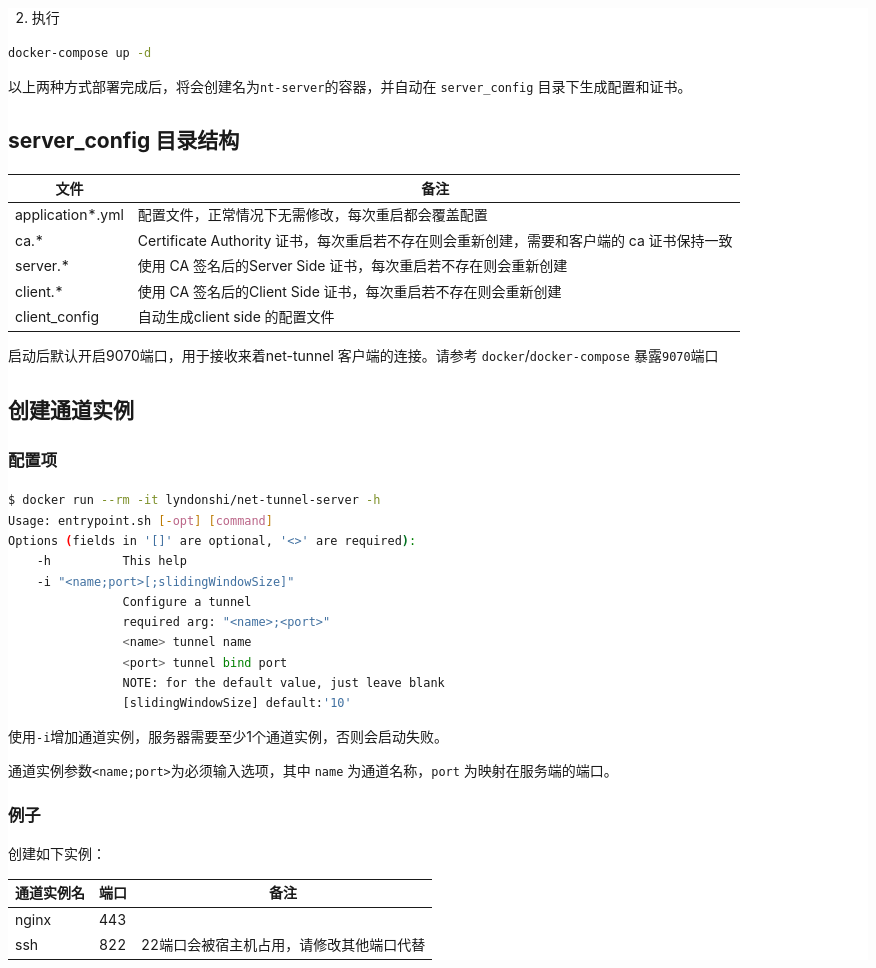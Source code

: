 2. 执行

```bash
docker-compose up -d
```



以上两种方式部署完成后，将会创建名为`nt-server`的容器，并自动在 `server_config` 目录下生成配置和证书。

## server_config 目录结构

| 文件             | 备注                                                         |
| ---------------- | ------------------------------------------------------------ |
| application*.yml | 配置文件，正常情况下无需修改，每次重启都会覆盖配置           |
| ca.*             | Certificate Authority 证书，每次重启若不存在则会重新创建，需要和客户端的 ca 证书保持一致 |
| server.*         | 使用 CA 签名后的Server Side 证书，每次重启若不存在则会重新创建 |
| client.*         | 使用 CA 签名后的Client Side 证书，每次重启若不存在则会重新创建 |
| client_config    | 自动生成client side 的配置文件                               |

启动后默认开启9070端口，用于接收来着net-tunnel 客户端的连接。请参考 `docker`/`docker-compose` 暴露`9070`端口

## 创建通道实例

### 配置项

```bash
$ docker run --rm -it lyndonshi/net-tunnel-server -h
Usage: entrypoint.sh [-opt] [command]
Options (fields in '[]' are optional, '<>' are required):
    -h          This help
    -i "<name;port>[;slidingWindowSize]"
                Configure a tunnel
                required arg: "<name>;<port>"
                <name> tunnel name
                <port> tunnel bind port
                NOTE: for the default value, just leave blank
                [slidingWindowSize] default:'10'
```

使用`-i`增加通道实例，服务器需要至少1个通道实例，否则会启动失败。

通道实例参数`<name;port>`为必须输入选项，其中 `name` 为通道名称，`port` 为映射在服务端的端口。

### 例子

创建如下实例：

| 通道实例名 | 端口 | 备注                                     |
| ---------- | ---- | ---------------------------------------- |
| nginx      | 443  |                                          |
| ssh        | 822  | 22端口会被宿主机占用，请修改其他端口代替 |

